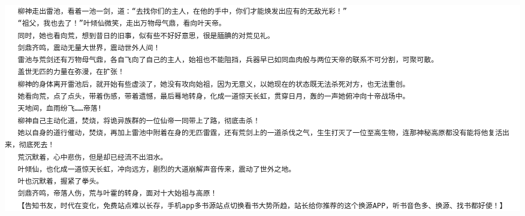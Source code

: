        柳神走出雷池，看着一池一剑，道：“去找你们的主人，在他的手中，你们才能焕发出应有的无敌光彩！”
       “祖父，我也去了！”叶倾仙微笑，走出万物母气鼎，看向叶天帝。
       同时，她也看向荒，想到昔日的旧事，似有些不好好意思，很是腼腆的对荒见礼。
       剑鼎齐鸣，震动无量大世界，震动世外人间！
       雷池与荒剑还有万物母气鼎，各自飞向了自己的主人，始祖也不能阻挡，兵器早已如同血肉般与两位天帝的联系不可分割，可聚可散。
       盖世无匹的力量在弥漫，在扩张！
       柳神的身体离开雷池后，就开始有些虚淡了，她没有攻向始祖，因为无意义，以她现在的状态既无法杀死对方，也无法重创。
       她看向荒，点了点头，带着伤感，带着遗憾，最后蓦地转身，化成一道惊天长虹，贯穿日月，轰的一声她俯冲向十帝战场中。
       天地间，血雨纷飞……帝落!
       柳神自己主动化道，焚烧，将诡异族群的一位仙帝一同带上了路，彻底击杀！
       她以自身的道行催动，焚烧，再加上雷池中附着在身的无匹雷霆，还有荒剑上的一道杀伐之气，生生打灭了一位至高生物，连那神秘高原都没有能将他复活出来，彻底死去！
       荒沉默着，心中悲伤，但是却已经流不出泪水。
       叶倾仙，也化成一道惊天长虹，冲向远方，剧烈的大道崩解声音传来，震动了世外之地。
       叶也沉默着，握紧了拳头。
       剑鼎齐鸣，帝落人伤，荒与叶霍的转身，面对十大始祖与高原！
       【告知书友，时代在变化，免费站点难以长存，手机app多书源站点切换看书大势所趋，站长给你推荐的这个换源APP，听书音色多、换源、找书都好使！】